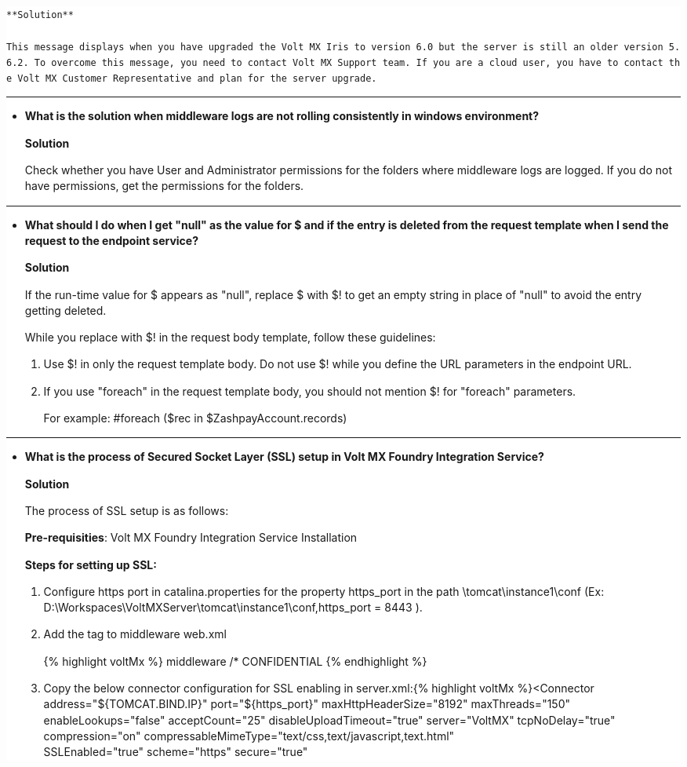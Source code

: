     **Solution**
    
    This message displays when you have upgraded the Volt MX Iris to version 6.0 but the server is still an older version 5.6.2. To overcome this message, you need to contact Volt MX Support team. If you are a cloud user, you have to contact the Volt MX Customer Representative and plan for the server upgrade.
    

* * *

-  **What is the solution when middleware logs are not rolling consistently in windows environment?**
    
    **Solution**
    
    Check whether you have User and Administrator permissions for the folders where middleware logs are logged. If you do not have permissions, get the permissions for the folders.
    

* * *

-  **What should I do when I get "null" as the value for $<placeholder> and if the entry is deleted from the request template when I send the request to the endpoint service?**
    
    **Solution**
    
    If the run-time value for $<placeholder> appears as "null", replace $ with $! to get an empty string in place of "null" to avoid the entry getting deleted.
    
    While you replace with $! in the request body template, follow these guidelines:
    
    1.  Use $! in only the request template body. Do not use $! while you define the URL parameters in the endpoint URL.
    2.  If you use "foreach" in the request template body, you should not mention $! for "foreach" parameters.
        
        For example: #foreach ($rec in $ZashpayAccount.records)
        

* * *

-  **What is the process of Secured Socket Layer (SSL) setup in Volt MX Foundry Integration Service?**
    
    **Solution**
    
    The process of SSL setup is as follows:
    
    **Pre-requisities**: Volt MX Foundry Integration Service Installation
    
    **Steps for setting up SSL:**
    
    1.  Configure https port in catalina.properties for the property https\_port in the path <VoltMX server installation location>\\tomcat\\instance1\\conf (Ex: D:\\Workspaces\\VoltMXServer\\tomcat\\instance1\\conf,https\_port = 8443 ).
    2.  Add the <security-constraint> tag to middleware web.xml
        
        {% highlight voltMx %}<security-constraint>
            <web-resource-collection>
                <web-resource-name>middleware</web-resource-name>
                <url-pattern>/*</url-pattern>
            </web-resource-collection>
            <user-data-constraint>
                <transport-guarantee>CONFIDENTIAL</transport-guarantee>
            </user-data-constraint>
        </security-constraint>
        {% endhighlight %}
    3.  Copy the below connector configuration for SSL enabling in server.xml:{% highlight voltMx %}<Connector address="${TOMCAT.BIND.IP}" port="${https_port}" 
        maxHttpHeaderSize="8192" maxThreads="150" enableLookups="false" 
        acceptCount="25" disableUploadTimeout="true" server="VoltMX" 
        tcpNoDelay="true" compression="on" 
        compressableMimeType="text/css,text/javascript,text.html"  
        SSLEnabled="true" scheme="https" secure="true" 